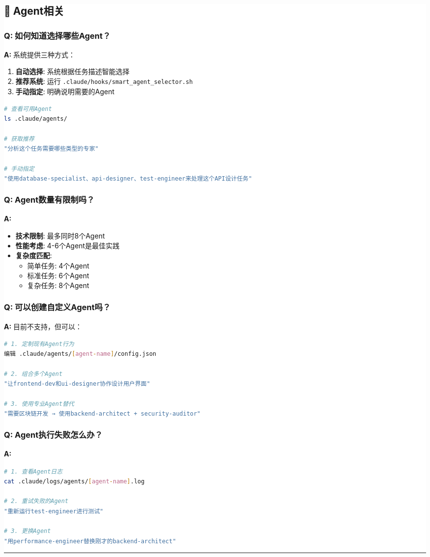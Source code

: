 
## 🤖 Agent相关

### Q: 如何知道选择哪些Agent？
**A:** 系统提供三种方式：
1. **自动选择**: 系统根据任务描述智能选择
2. **推荐系统**: 运行 `.claude/hooks/smart_agent_selector.sh`
3. **手动指定**: 明确说明需要的Agent

```bash
# 查看可用Agent
ls .claude/agents/

# 获取推荐
"分析这个任务需要哪些类型的专家"

# 手动指定
"使用database-specialist、api-designer、test-engineer来处理这个API设计任务"
```

### Q: Agent数量有限制吗？
**A:**
- **技术限制**: 最多同时8个Agent
- **性能考虑**: 4-6个Agent是最佳实践
- **复杂度匹配**:
  - 简单任务: 4个Agent
  - 标准任务: 6个Agent
  - 复杂任务: 8个Agent

### Q: 可以创建自定义Agent吗？
**A:** 目前不支持，但可以：
```bash
# 1. 定制现有Agent行为
编辑 .claude/agents/[agent-name]/config.json

# 2. 组合多个Agent
"让frontend-dev和ui-designer协作设计用户界面"

# 3. 使用专业Agent替代
"需要区块链开发 → 使用backend-architect + security-auditor"
```

### Q: Agent执行失败怎么办？
**A:**
```bash
# 1. 查看Agent日志
cat .claude/logs/agents/[agent-name].log

# 2. 重试失败的Agent
"重新运行test-engineer进行测试"

# 3. 更换Agent
"用performance-engineer替换刚才的backend-architect"
```

---